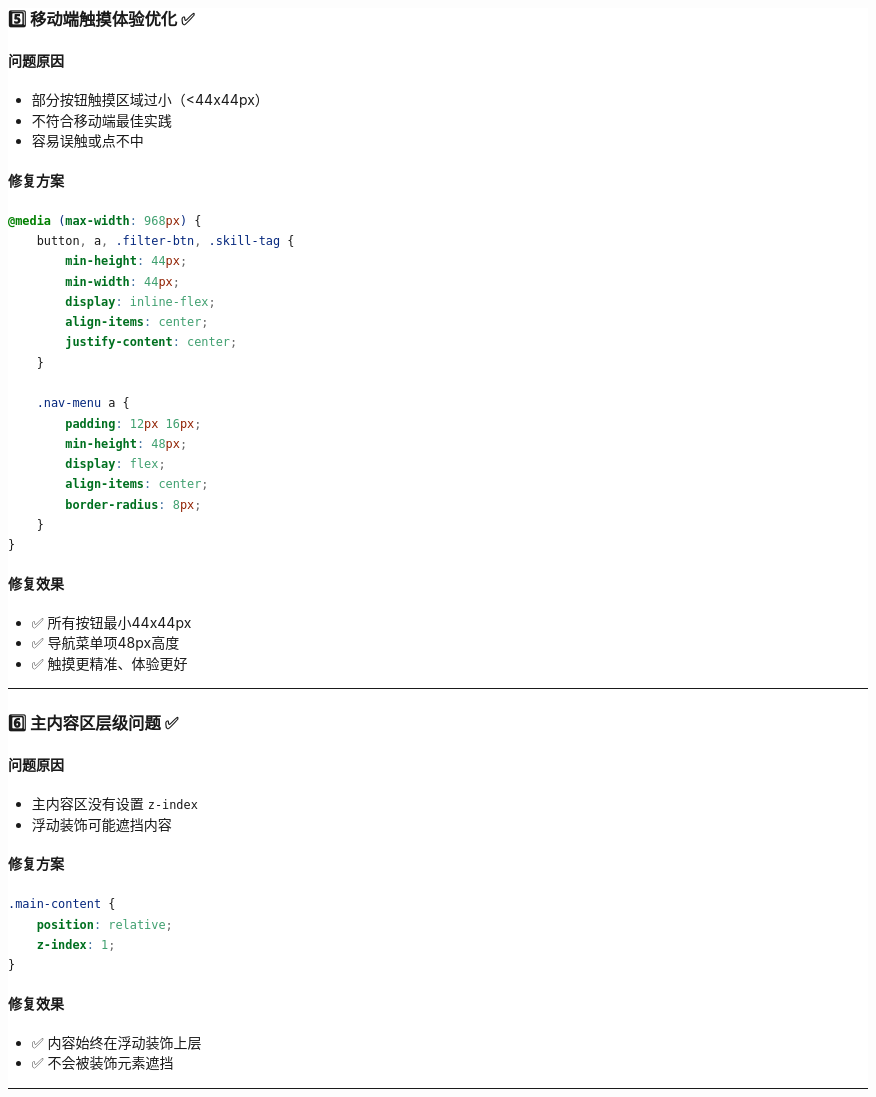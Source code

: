 
### 5️⃣ **移动端触摸体验优化** ✅

#### 问题原因
- 部分按钮触摸区域过小（<44x44px）
- 不符合移动端最佳实践
- 容易误触或点不中

#### 修复方案
```css
@media (max-width: 968px) {
    button, a, .filter-btn, .skill-tag {
        min-height: 44px;
        min-width: 44px;
        display: inline-flex;
        align-items: center;
        justify-content: center;
    }

    .nav-menu a {
        padding: 12px 16px;
        min-height: 48px;
        display: flex;
        align-items: center;
        border-radius: 8px;
    }
}
```

#### 修复效果
- ✅ 所有按钮最小44x44px
- ✅ 导航菜单项48px高度
- ✅ 触摸更精准、体验更好

---

### 6️⃣ **主内容区层级问题** ✅

#### 问题原因
- 主内容区没有设置 `z-index`
- 浮动装饰可能遮挡内容

#### 修复方案
```css
.main-content {
    position: relative;
    z-index: 1;
}
```

#### 修复效果
- ✅ 内容始终在浮动装饰上层
- ✅ 不会被装饰元素遮挡

---
